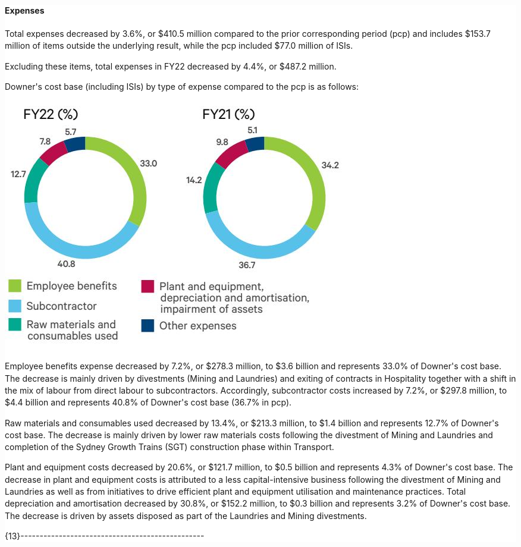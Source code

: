 #### **Expenses**

Total expenses decreased by 3.6%, or \$410.5 million compared to the prior corresponding period (pcp) and includes \$153.7 million of items outside the underlying result, while the pcp included \$77.0 million of ISIs.

Excluding these items, total expenses in FY22 decreased by 4.4%, or \$487.2 million.

Downer's cost base (including ISIs) by type of expense compared to the pcp is as follows:

![](_page_12_Figure_12.jpeg)

Employee benefits expense decreased by 7.2%, or \$278.3 million, to \$3.6 billion and represents 33.0% of Downer's cost base. The decrease is mainly driven by divestments (Mining and Laundries) and exiting of contracts in Hospitality together with a shift in the mix of labour from direct labour to subcontractors. Accordingly, subcontractor costs increased by 7.2%, or \$297.8 million, to \$4.4 billion and represents 40.8% of Downer's cost base (36.7% in pcp).

Raw materials and consumables used decreased by 13.4%, or \$213.3 million, to \$1.4 billion and represents 12.7% of Downer's cost base. The decrease is mainly driven by lower raw materials costs following the divestment of Mining and Laundries and completion of the Sydney Growth Trains (SGT) construction phase within Transport.

Plant and equipment costs decreased by 20.6%, or \$121.7 million, to \$0.5 billion and represents 4.3% of Downer's cost base. The decrease in plant and equipment costs is attributed to a less capital-intensive business following the divestment of Mining and Laundries as well as from initiatives to drive efficient plant and equipment utilisation and maintenance practices. Total depreciation and amortisation decreased by 30.8%, or \$152.2 million, to \$0.3 billion and represents 3.2% of Downer's cost base. The decrease is driven by assets disposed as part of the Laundries and Mining divestments.

{13}------------------------------------------------
